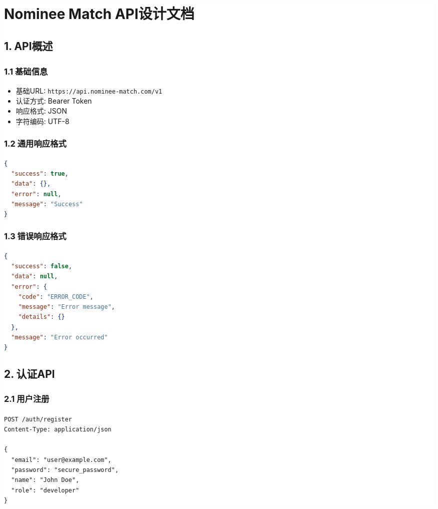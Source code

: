 # Nominee Match API设计文档

## 1. API概述

### 1.1 基础信息
- 基础URL: `https://api.nominee-match.com/v1`
- 认证方式: Bearer Token
- 响应格式: JSON
- 字符编码: UTF-8

### 1.2 通用响应格式
```json
{
  "success": true,
  "data": {},
  "error": null,
  "message": "Success"
}
```

### 1.3 错误响应格式
```json
{
  "success": false,
  "data": null,
  "error": {
    "code": "ERROR_CODE",
    "message": "Error message",
    "details": {}
  },
  "message": "Error occurred"
}
```

## 2. 认证API

### 2.1 用户注册
```http
POST /auth/register
Content-Type: application/json

{
  "email": "user@example.com",
  "password": "secure_password",
  "name": "John Doe",
  "role": "developer"
}
```
